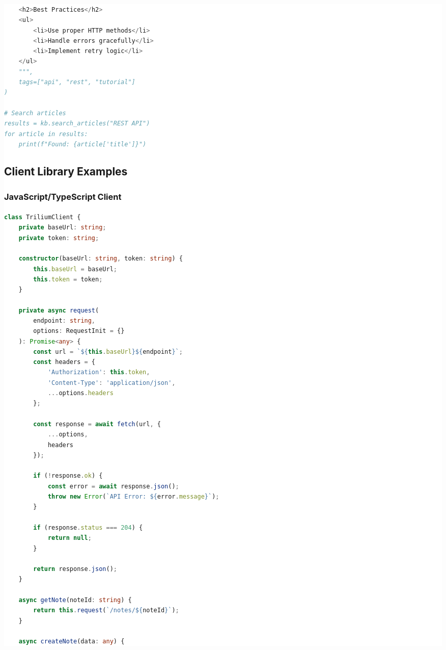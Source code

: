 ```python
    <h2>Best Practices</h2>
    <ul>
        <li>Use proper HTTP methods</li>
        <li>Handle errors gracefully</li>
        <li>Implement retry logic</li>
    </ul>
    """,
    tags=["api", "rest", "tutorial"]
)

# Search articles
results = kb.search_articles("REST API")
for article in results:
    print(f"Found: {article['title']}")
```

## Client Library Examples

### JavaScript/TypeScript Client

```typescript
class TriliumClient {
    private baseUrl: string;
    private token: string;
    
    constructor(baseUrl: string, token: string) {
        this.baseUrl = baseUrl;
        this.token = token;
    }
    
    private async request(
        endpoint: string, 
        options: RequestInit = {}
    ): Promise<any> {
        const url = `${this.baseUrl}${endpoint}`;
        const headers = {
            'Authorization': this.token,
            'Content-Type': 'application/json',
            ...options.headers
        };
        
        const response = await fetch(url, {
            ...options,
            headers
        });
        
        if (!response.ok) {
            const error = await response.json();
            throw new Error(`API Error: ${error.message}`);
        }
        
        if (response.status === 204) {
            return null;
        }
        
        return response.json();
    }
    
    async getNote(noteId: string) {
        return this.request(`/notes/${noteId}`);
    }
    
    async createNote(data: any) {
```